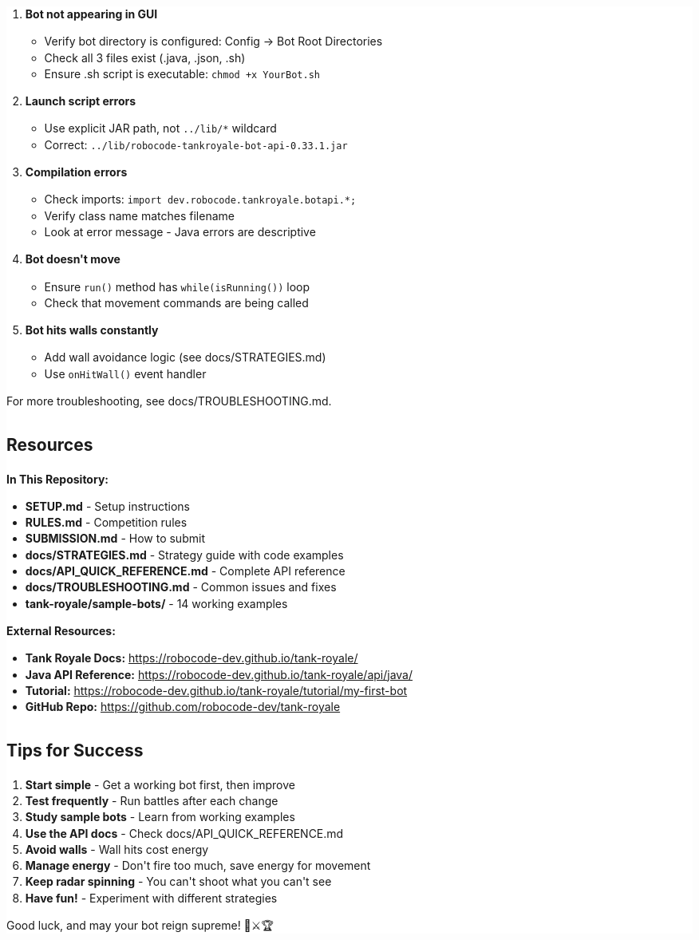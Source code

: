 1. **Bot not appearing in GUI**
   - Verify bot directory is configured: Config → Bot Root Directories
   - Check all 3 files exist (.java, .json, .sh)
   - Ensure .sh script is executable: `chmod +x YourBot.sh`

2. **Launch script errors**
   - Use explicit JAR path, not `../lib/*` wildcard
   - Correct: `../lib/robocode-tankroyale-bot-api-0.33.1.jar`

3. **Compilation errors**
   - Check imports: `import dev.robocode.tankroyale.botapi.*;`
   - Verify class name matches filename
   - Look at error message - Java errors are descriptive

4. **Bot doesn't move**
   - Ensure `run()` method has `while(isRunning())` loop
   - Check that movement commands are being called

5. **Bot hits walls constantly**
   - Add wall avoidance logic (see docs/STRATEGIES.md)
   - Use `onHitWall()` event handler

For more troubleshooting, see docs/TROUBLESHOOTING.md.

## Resources

**In This Repository:**
- **SETUP.md** - Setup instructions
- **RULES.md** - Competition rules
- **SUBMISSION.md** - How to submit
- **docs/STRATEGIES.md** - Strategy guide with code examples
- **docs/API_QUICK_REFERENCE.md** - Complete API reference
- **docs/TROUBLESHOOTING.md** - Common issues and fixes
- **tank-royale/sample-bots/** - 14 working examples

**External Resources:**
- **Tank Royale Docs:** https://robocode-dev.github.io/tank-royale/
- **Java API Reference:** https://robocode-dev.github.io/tank-royale/api/java/
- **Tutorial:** https://robocode-dev.github.io/tank-royale/tutorial/my-first-bot
- **GitHub Repo:** https://github.com/robocode-dev/tank-royale

## Tips for Success

1. **Start simple** - Get a working bot first, then improve
2. **Test frequently** - Run battles after each change
3. **Study sample bots** - Learn from working examples
4. **Use the API docs** - Check docs/API_QUICK_REFERENCE.md
5. **Avoid walls** - Wall hits cost energy
6. **Manage energy** - Don't fire too much, save energy for movement
7. **Keep radar spinning** - You can't shoot what you can't see
8. **Have fun!** - Experiment with different strategies

Good luck, and may your bot reign supreme! 🤖⚔️🏆
